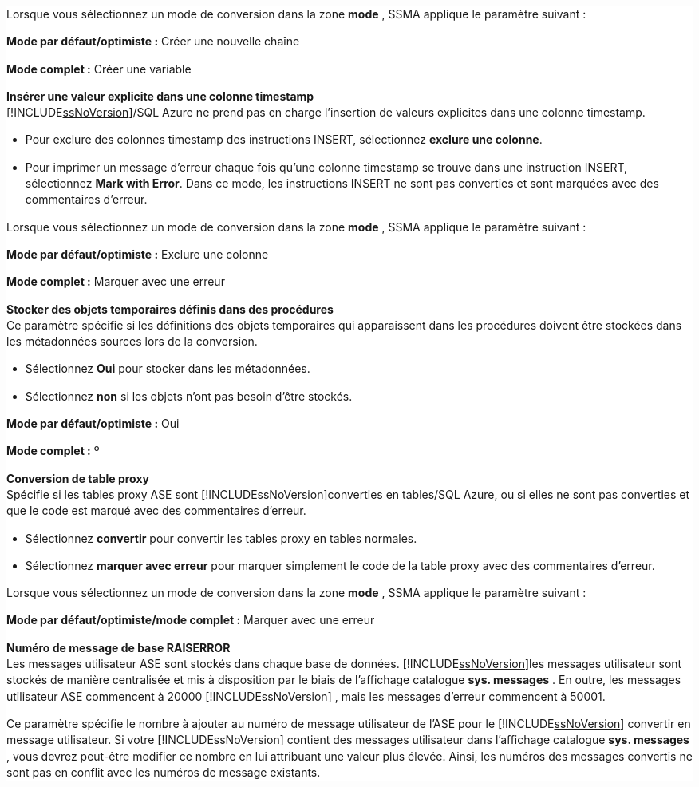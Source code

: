 Lorsque vous sélectionnez un mode de conversion dans la zone **mode** , SSMA applique le paramètre suivant :  
  
**Mode par défaut/optimiste :** Créer une nouvelle chaîne  
  
**Mode complet :** Créer une variable  
  
**Insérer une valeur explicite dans une colonne timestamp**  
[!INCLUDE[ssNoVersion](../../includes/ssnoversion-md.md)]/SQL Azure ne prend pas en charge l’insertion de valeurs explicites dans une colonne timestamp.  
  
-   Pour exclure des colonnes timestamp des instructions INSERT, sélectionnez **exclure une colonne**.  
  
-   Pour imprimer un message d’erreur chaque fois qu’une colonne timestamp se trouve dans une instruction INSERT, sélectionnez **Mark with Error**. Dans ce mode, les instructions INSERT ne sont pas converties et sont marquées avec des commentaires d’erreur.  
  
Lorsque vous sélectionnez un mode de conversion dans la zone **mode** , SSMA applique le paramètre suivant :  
  
**Mode par défaut/optimiste :** Exclure une colonne  
  
**Mode complet :** Marquer avec une erreur  
  
**Stocker des objets temporaires définis dans des procédures**  
Ce paramètre spécifie si les définitions des objets temporaires qui apparaissent dans les procédures doivent être stockées dans les métadonnées sources lors de la conversion.  
  
-   Sélectionnez **Oui** pour stocker dans les métadonnées.  
  
-   Sélectionnez **non** si les objets n’ont pas besoin d’être stockés.  
  
**Mode par défaut/optimiste :** Oui  
  
**Mode complet :** º  
  
**Conversion de table proxy**  
Spécifie si les tables proxy ASE sont [!INCLUDE[ssNoVersion](../../includes/ssnoversion-md.md)]converties en tables/SQL Azure, ou si elles ne sont pas converties et que le code est marqué avec des commentaires d’erreur.  
  
-   Sélectionnez **convertir** pour convertir les tables proxy en tables normales.  
  
-   Sélectionnez **marquer avec erreur** pour marquer simplement le code de la table proxy avec des commentaires d’erreur.  
  
Lorsque vous sélectionnez un mode de conversion dans la zone **mode** , SSMA applique le paramètre suivant :  
  
**Mode par défaut/optimiste/mode complet :** Marquer avec une erreur  
  
**Numéro de message de base RAISERROR**  
Les messages utilisateur ASE sont stockés dans chaque base de données. [!INCLUDE[ssNoVersion](../../includes/ssnoversion-md.md)]les messages utilisateur sont stockés de manière centralisée et mis à disposition par le biais de l’affichage catalogue **sys. messages** . En outre, les messages utilisateur ASE commencent à 20000 [!INCLUDE[ssNoVersion](../../includes/ssnoversion-md.md)] , mais les messages d’erreur commencent à 50001.  
  
Ce paramètre spécifie le nombre à ajouter au numéro de message utilisateur de l’ASE pour le [!INCLUDE[ssNoVersion](../../includes/ssnoversion-md.md)] convertir en message utilisateur. Si votre [!INCLUDE[ssNoVersion](../../includes/ssnoversion-md.md)] contient des messages utilisateur dans l’affichage catalogue **sys. messages** , vous devrez peut-être modifier ce nombre en lui attribuant une valeur plus élevée. Ainsi, les numéros des messages convertis ne sont pas en conflit avec les numéros de message existants.  
  